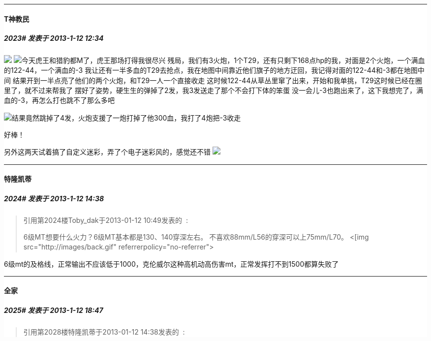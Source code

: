 





*****

####  T神教民  
##### 2023#       发表于 2013-1-12 12:34



<img src="http://i656.photobucket.com/albums/uu288/megumino2/WorldOfTanks2013-01-1120-01-56-31_zps25da9570.jpg" referrerpolicy="no-referrer">
<img src="https://static.saraba1st.com/image/smiley/face/86.gif" referrerpolicy="no-referrer">今天虎王和猎豹都M了，虎王那场打得我很尽兴
残局，我们有3火炮，1个T29，还有只剩下168点hp的我，对面是2个火炮，一个满血的122-44，一个满血的-3
我让还有一半多血的T29去抢点，我在地图中间靠近他们旗子的地方迂回，我记得对面的122-44和-3都在地图中间
结果开到一半点亮了他们的两个火炮，和T29一人一个直接收走
这时候122-44从草丛里窜了出来，开始和我单挑，T29这时候已经在圈里了，就不过来帮我了
摆好了姿势，硬生生的弹掉了2发，我3发送走了那个不会打下体的笨蛋
没一会儿-3也跑出来了，这下我想完了，满血的-3，再怎么打也跳不了那么多吧

<img src="https://static.saraba1st.com/image/smiley/face/50.gif" referrerpolicy="no-referrer">结果竟然跳掉了4发，火炮支援了一炮打掉了他300血，我打了4炮把-3收走

好棒！

另外这两天试着搞了自定义迷彩，弄了个电子迷彩风的，感觉还不错
<img src="http://i656.photobucket.com/albums/uu288/megumino2/WorldOfTanks2013-01-1117-29-26-75_zps74044671.jpg" referrerpolicy="no-referrer">







*****

####  特隆凯蒂  
##### 2024#       发表于 2013-1-12 14:38



<blockquote>引用第2024楼Toby_dak于2013-01-12 10:49发表的  :

6级MT想要什么火力？6级MT基本都是130、140穿深左右。
不喜欢88mm/L56的穿深可以上75mm/L70。 <[img src="http://images/back.gif" referrerpolicy="no-referrer"></blockquote>6级mt的及格线，正常输出不应该低于1000，克伦威尔这种高机动高伤害mt，正常发挥打不到1500都算失败了







*****

####  全家  
##### 2025#       发表于 2013-1-12 18:47



<blockquote>引用第2028楼特隆凯蒂于2013-01-12 14:38发表的  :

